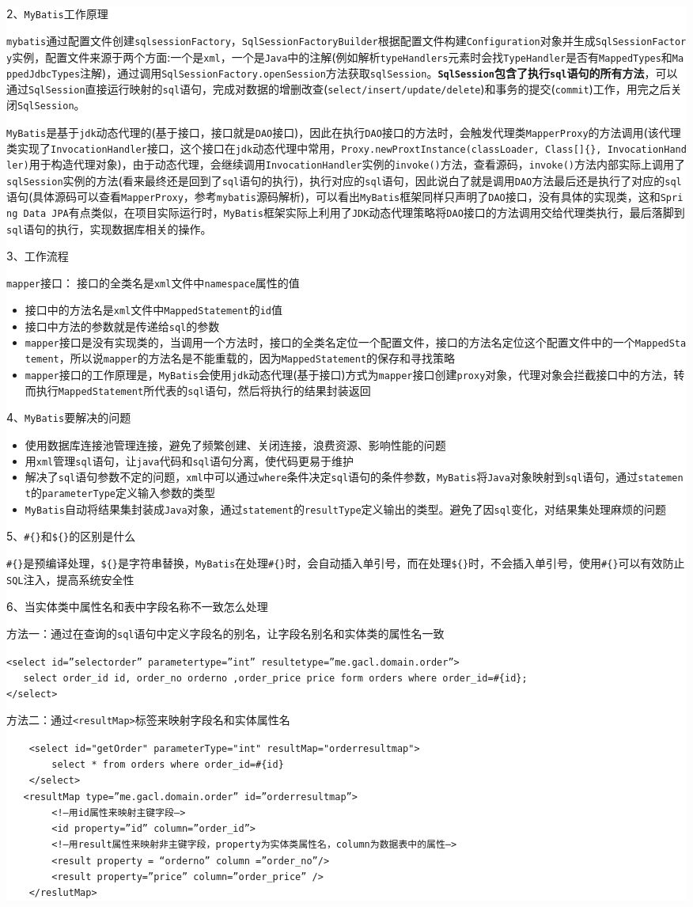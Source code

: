 2、`MyBatis`工作原理

`mybatis`通过配置文件创建`sqlsessionFactory`，`SqlSessionFactoryBuilder`根据配置文件构建`Configuration`对象并生成`SqlSessionFactory`实例，配置文件来源于两个方面:一个是`xml`，一个是`Java`中的注解(例如解析`typeHandlers`元素时会找`TypeHandler`是否有`MappedTypes`和`MappedJdbcTypes`注解)，通过调用`SqlSessionFactory.openSession`方法获取`sqlSession`。**`SqlSession`包含了执行`sql`语句的所有方法**，可以通过`SqlSession`直接运行映射的`sql`语句，完成对数据的增删改查(`select/insert/update/delete`)和事务的提交(`commit`)工作，用完之后关闭`SqlSession`。 

`MyBatis`是基于`jdk`动态代理的(基于接口，接口就是`DAO`接口)，因此在执行`DAO`接口的方法时，会触发代理类`MapperProxy`的方法调用(该代理类实现了`InvocationHandler`接口，这个接口在`jdk`动态代理中常用，`Proxy.newProxtInstance(classLoader, Class[]{}, InvocationHandler)`用于构造代理对象)，由于动态代理，会继续调用`InvocationHandler`实例的`invoke()`方法，查看源码，`invoke()`方法内部实际上调用了`sqlSession`实例的方法(看来最终还是回到了`sql`语句的执行)，执行对应的`sql`语句，因此说白了就是调用`DAO`方法最后还是执行了对应的`sql`语句(具体源码可以查看`MapperProxy`，参考`mybatis`源码解析)，可以看出`MyBatis`框架同样只声明了`DAO`接口，没有具体的实现类，这和`Spring Data JPA`有点类似，在项目实际运行时，`MyBatis`框架实际上利用了`JDK`动态代理策略将`DAO`接口的方法调用交给代理类执行，最后落脚到`sql`语句的执行，实现数据库相关的操作。

3、工作流程

`mapper`接口：
接口的全类名是`xml`文件中`namespace`属性的值

 - 接口中的方法名是`xml`文件中`MappedStatement`的`id`值
 - 接口中方法的参数就是传递给`sql`的参数
 - `mapper`接口是没有实现类的，当调用一个方法时，接口的全类名定位一个配置文件，接口的方法名定位这个配置文件中的一个`MappedStatement`，所以说`mapper`的方法名是不能重载的，因为`MappedStatement`的保存和寻找策略
 - `mapper`接口的工作原理是，`MyBatis`会使用`jdk`动态代理(基于接口)方式为`mapper`接口创建`proxy`对象，代理对象会拦截接口中的方法，转而执行`MappedStatement`所代表的`sql`语句，然后将执行的结果封装返回

4、`MyBatis`要解决的问题

 - 使用数据库连接池管理连接，避免了频繁创建、关闭连接，浪费资源、影响性能的问题
 - 用`xml`管理`sql`语句，让`java`代码和`sql`语句分离，使代码更易于维护
 - 解决了`sql`语句参数不定的问题，`xml`中可以通过`where`条件决定`sql`语句的条件参数，`MyBatis`将`Java`对象映射到`sql`语句，通过`statement`的`parameterType`定义输入参数的类型
 - `MyBatis`自动将结果集封装成`Java`对象，通过`statement`的`resultType`定义输出的类型。避免了因`sql`变化，对结果集处理麻烦的问题

5、`#{}`和`${}`的区别是什么

`#{}`是预编译处理，`${}`是字符串替换，`MyBatis`在处理`#{}`时，会自动插入单引号，而在处理`${}`时，不会插入单引号，使用`#{}`可以有效防止`SQL`注入，提高系统安全性

6、当实体类中属性名和表中字段名称不一致怎么处理

方法一：通过在查询的`sql`语句中定义字段名的别名，让字段名别名和实体类的属性名一致

    <select id=”selectorder” parametertype=”int” resultetype=”me.gacl.domain.order”> 
       select order_id id, order_no orderno ,order_price price form orders where order_id=#{id}; 
    </select> 
    
方法二：通过`<resultMap>`标签来映射字段名和实体属性名

        <select id="getOrder" parameterType="int" resultMap="orderresultmap">
            select * from orders where order_id=#{id}
        </select>
       <resultMap type=”me.gacl.domain.order” id=”orderresultmap”> 
            <!–用id属性来映射主键字段–> 
            <id property=”id” column=”order_id”> 
            <!–用result属性来映射非主键字段，property为实体类属性名，column为数据表中的属性–> 
            <result property = “orderno” column =”order_no”/> 
            <result property=”price” column=”order_price” /> 
        </reslutMap>
